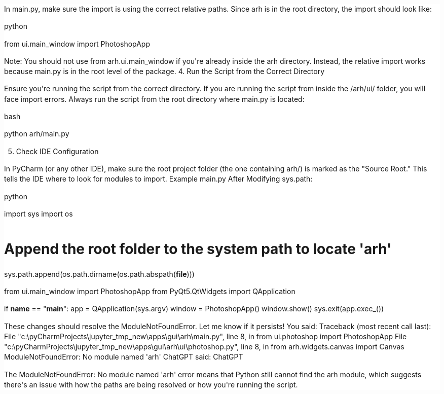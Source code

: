 In main.py, make sure the import is using the correct relative paths. Since arh is in the root directory, the import should look like:

python

from ui.main_window import PhotoshopApp

Note: You should not use from arh.ui.main_window if you're already inside the arh directory. Instead, the relative import works because main.py is in the root level of the package.
4. Run the Script from the Correct Directory

Ensure you're running the script from the correct directory. If you are running the script from inside the /arh/ui/ folder, you will face import errors. Always run the script from the root directory where main.py is located:

bash

python arh/main.py

5. Check IDE Configuration

In PyCharm (or any other IDE), make sure the root project folder (the one containing arh/) is marked as the "Source Root." This tells the IDE where to look for modules to import.
Example main.py After Modifying sys.path:

python

import sys
import os

# Append the root folder to the system path to locate 'arh'
sys.path.append(os.path.dirname(os.path.abspath(__file__)))

from ui.main_window import PhotoshopApp
from PyQt5.QtWidgets import QApplication

if __name__ == "__main__":
    app = QApplication(sys.argv)
    window = PhotoshopApp()
    window.show()
    sys.exit(app.exec_())

These changes should resolve the ModuleNotFoundError. Let me know if it persists!
You said:
Traceback (most recent call last):
  File "c:\pyCharmProjects\jupyter_tmp_new\apps\gui\arh\main.py", line 8, in <module>
    from ui.photoshop import PhotoshopApp
  File "c:\pyCharmProjects\jupyter_tmp_new\apps\gui\arh\ui\photoshop.py", line 8, in <module>
    from arh.widgets.canvas import Canvas
ModuleNotFoundError: No module named 'arh'
ChatGPT said:
ChatGPT

The ModuleNotFoundError: No module named 'arh' error means that Python still cannot find the arh module, which suggests there's an issue with how the paths are being resolved or how you're running the script.

